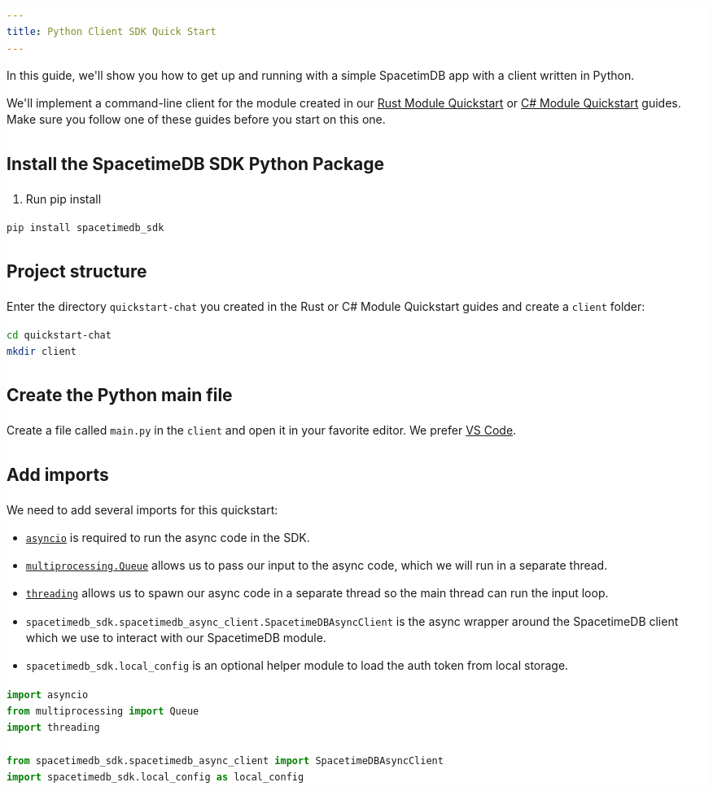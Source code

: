 ```yaml
---
title: Python Client SDK Quick Start
---
```


In this guide, we'll show you how to get up and running with a simple SpacetimDB app with a client written in Python.

We'll implement a command-line client for the module created in our [Rust Module Quickstart](/docs/modules/rust/quickstart) or [C# Module Quickstart](/docs/modules/c-charp/quickstart) guides. Make sure you follow one of these guides before you start on this one.

## Install the SpacetimeDB SDK Python Package

1. Run pip install

```bash
pip install spacetimedb_sdk
```

## Project structure

Enter the directory `quickstart-chat` you created in the Rust or C# Module Quickstart guides and create a `client` folder:

```bash
cd quickstart-chat
mkdir client
```

## Create the Python main file

Create a file called `main.py` in the `client` and open it in your favorite editor. We prefer [VS Code](https://code.visualstudio.com/).

## Add imports

We need to add several imports for this quickstart:

-   [`asyncio`](https://docs.python.org/3/library/asyncio.html) is required to run the async code in the SDK.
-   [`multiprocessing.Queue`](https://docs.python.org/3/library/multiprocessing.html) allows us to pass our input to the async code, which we will run in a separate thread.
-   [`threading`](https://docs.python.org/3/library/threading.html) allows us to spawn our async code in a separate thread so the main thread can run the input loop.

-   `spacetimedb_sdk.spacetimedb_async_client.SpacetimeDBAsyncClient` is the async wrapper around the SpacetimeDB client which we use to interact with our SpacetimeDB module.
-   `spacetimedb_sdk.local_config` is an optional helper module to load the auth token from local storage.

```python
import asyncio
from multiprocessing import Queue
import threading

from spacetimedb_sdk.spacetimedb_async_client import SpacetimeDBAsyncClient
import spacetimedb_sdk.local_config as local_config
```
